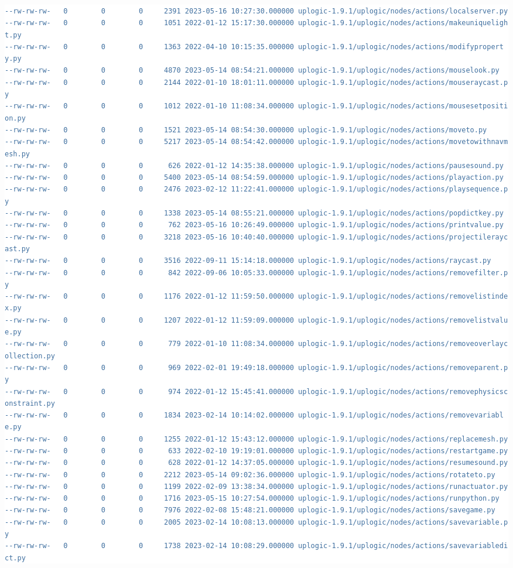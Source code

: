 ```diff
--rw-rw-rw-   0        0        0     2391 2023-05-16 10:27:30.000000 uplogic-1.9.1/uplogic/nodes/actions/localserver.py
--rw-rw-rw-   0        0        0     1051 2022-01-12 15:17:30.000000 uplogic-1.9.1/uplogic/nodes/actions/makeuniquelight.py
--rw-rw-rw-   0        0        0     1363 2022-04-10 10:15:35.000000 uplogic-1.9.1/uplogic/nodes/actions/modifyproperty.py
--rw-rw-rw-   0        0        0     4870 2023-05-14 08:54:21.000000 uplogic-1.9.1/uplogic/nodes/actions/mouselook.py
--rw-rw-rw-   0        0        0     2144 2022-01-10 18:01:11.000000 uplogic-1.9.1/uplogic/nodes/actions/mouseraycast.py
--rw-rw-rw-   0        0        0     1012 2022-01-10 11:08:34.000000 uplogic-1.9.1/uplogic/nodes/actions/mousesetposition.py
--rw-rw-rw-   0        0        0     1521 2023-05-14 08:54:30.000000 uplogic-1.9.1/uplogic/nodes/actions/moveto.py
--rw-rw-rw-   0        0        0     5217 2023-05-14 08:54:42.000000 uplogic-1.9.1/uplogic/nodes/actions/movetowithnavmesh.py
--rw-rw-rw-   0        0        0      626 2022-01-12 14:35:38.000000 uplogic-1.9.1/uplogic/nodes/actions/pausesound.py
--rw-rw-rw-   0        0        0     5400 2023-05-14 08:54:59.000000 uplogic-1.9.1/uplogic/nodes/actions/playaction.py
--rw-rw-rw-   0        0        0     2476 2023-02-12 11:22:41.000000 uplogic-1.9.1/uplogic/nodes/actions/playsequence.py
--rw-rw-rw-   0        0        0     1338 2023-05-14 08:55:21.000000 uplogic-1.9.1/uplogic/nodes/actions/popdictkey.py
--rw-rw-rw-   0        0        0      762 2023-05-16 10:26:49.000000 uplogic-1.9.1/uplogic/nodes/actions/printvalue.py
--rw-rw-rw-   0        0        0     3218 2023-05-16 10:40:40.000000 uplogic-1.9.1/uplogic/nodes/actions/projectileraycast.py
--rw-rw-rw-   0        0        0     3516 2022-09-11 15:14:18.000000 uplogic-1.9.1/uplogic/nodes/actions/raycast.py
--rw-rw-rw-   0        0        0      842 2022-09-06 10:05:33.000000 uplogic-1.9.1/uplogic/nodes/actions/removefilter.py
--rw-rw-rw-   0        0        0     1176 2022-01-12 11:59:50.000000 uplogic-1.9.1/uplogic/nodes/actions/removelistindex.py
--rw-rw-rw-   0        0        0     1207 2022-01-12 11:59:09.000000 uplogic-1.9.1/uplogic/nodes/actions/removelistvalue.py
--rw-rw-rw-   0        0        0      779 2022-01-10 11:08:34.000000 uplogic-1.9.1/uplogic/nodes/actions/removeoverlaycollection.py
--rw-rw-rw-   0        0        0      969 2022-02-01 19:49:18.000000 uplogic-1.9.1/uplogic/nodes/actions/removeparent.py
--rw-rw-rw-   0        0        0      974 2022-01-12 15:45:41.000000 uplogic-1.9.1/uplogic/nodes/actions/removephysicsconstraint.py
--rw-rw-rw-   0        0        0     1834 2023-02-14 10:14:02.000000 uplogic-1.9.1/uplogic/nodes/actions/removevariable.py
--rw-rw-rw-   0        0        0     1255 2022-01-12 15:43:12.000000 uplogic-1.9.1/uplogic/nodes/actions/replacemesh.py
--rw-rw-rw-   0        0        0      633 2022-02-10 19:19:01.000000 uplogic-1.9.1/uplogic/nodes/actions/restartgame.py
--rw-rw-rw-   0        0        0      628 2022-01-12 14:37:05.000000 uplogic-1.9.1/uplogic/nodes/actions/resumesound.py
--rw-rw-rw-   0        0        0     2212 2023-05-14 09:02:36.000000 uplogic-1.9.1/uplogic/nodes/actions/rotateto.py
--rw-rw-rw-   0        0        0     1199 2022-02-09 13:38:34.000000 uplogic-1.9.1/uplogic/nodes/actions/runactuator.py
--rw-rw-rw-   0        0        0     1716 2023-05-15 10:27:54.000000 uplogic-1.9.1/uplogic/nodes/actions/runpython.py
--rw-rw-rw-   0        0        0     7976 2022-02-08 15:48:21.000000 uplogic-1.9.1/uplogic/nodes/actions/savegame.py
--rw-rw-rw-   0        0        0     2005 2023-02-14 10:08:13.000000 uplogic-1.9.1/uplogic/nodes/actions/savevariable.py
--rw-rw-rw-   0        0        0     1738 2023-02-14 10:08:29.000000 uplogic-1.9.1/uplogic/nodes/actions/savevariabledict.py
```